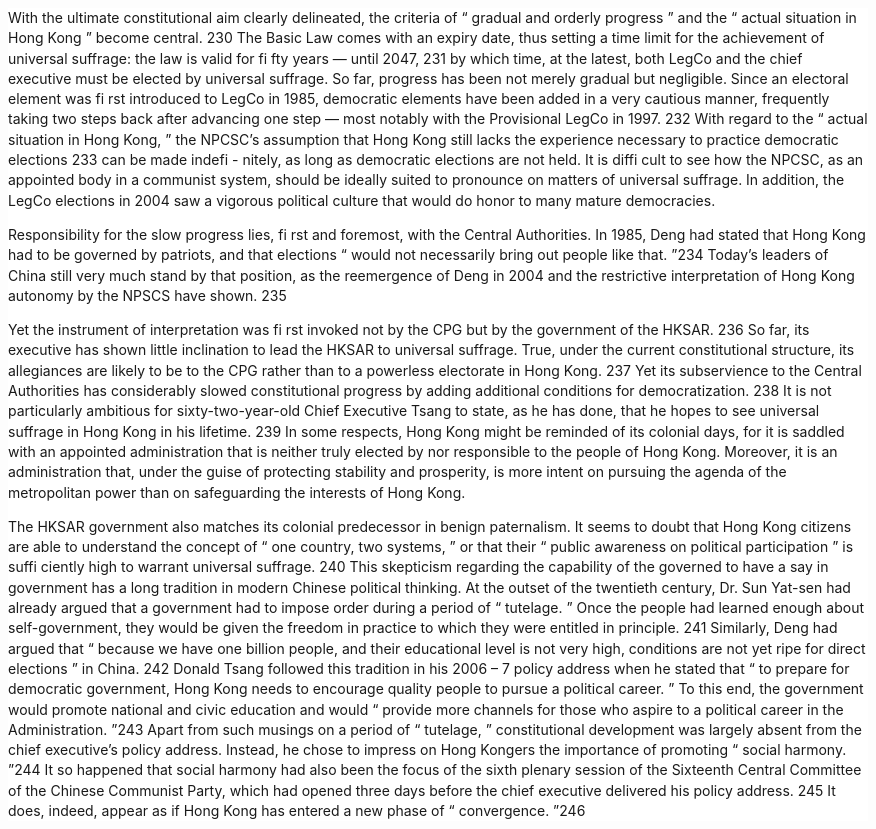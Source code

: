 With the ultimate constitutional aim clearly delineated, the criteria of “ gradual and orderly progress ” and the “ actual situation in Hong Kong ” become central. 230 The Basic Law comes with an expiry date, thus setting a time limit for the achievement of universal suffrage: the law is valid for fi fty years — until 2047, 231 by which time, at the latest, both LegCo and the chief executive must be elected by universal suffrage. So far, progress has been not merely gradual but negligible. Since an electoral element was fi rst introduced to LegCo in 1985, democratic elements have been added in a very cautious manner, frequently taking two steps back after advancing one step — most notably with the Provisional LegCo in 1997. 232 With regard to the “ actual situation in Hong Kong, ” the NPCSC’s assumption that Hong Kong still lacks the experience necessary to practice democratic elections 233 can be made indefi - nitely, as long as democratic elections are not held. It is diffi cult to see how the NPCSC, as an appointed body in a communist system, should be ideally suited to pronounce on matters of universal suffrage. In addition, the LegCo elections in 2004 saw a vigorous political culture that would do honor to many mature democracies.

Responsibility for the slow progress lies, fi rst and foremost, with the Central Authorities. In 1985, Deng had stated that Hong Kong had to be governed by patriots, and that elections “ would not necessarily bring out people like that. ”234 Today’s leaders of China still very much stand by that position, as the reemergence of Deng in 2004 and the restrictive interpretation of Hong Kong autonomy by the NPSCS have shown. 235

Yet the instrument of interpretation was fi rst invoked not by the CPG but by the government of the HKSAR. 236 So far, its executive has shown little inclination to lead the HKSAR to universal suffrage. True, under the current constitutional structure, its allegiances are likely to be to the CPG rather than to a powerless electorate in Hong Kong. 237 Yet its subservience to the Central Authorities has considerably slowed constitutional progress by adding additional conditions for democratization. 238 It is not particularly ambitious for sixty-two-year-old Chief Executive Tsang to state, as he has done, that he hopes to see universal suffrage in Hong Kong in his lifetime. 239 In some respects, Hong Kong might be reminded of its colonial days, for it is saddled with an appointed administration that is neither truly elected by nor responsible to the people of Hong Kong. Moreover, it is an administration that, under the guise of protecting stability and prosperity, is more intent on pursuing the agenda of the metropolitan power than on safeguarding the interests of Hong Kong.

The HKSAR government also matches its colonial predecessor in benign paternalism. It seems to doubt that Hong Kong citizens are able to understand the concept of “ one country, two systems, ” or that their “ public awareness on political participation ” is suffi ciently high to warrant universal suffrage. 240 This skepticism regarding the capability of the governed to have a say in government has a long tradition in modern Chinese political thinking. At the outset of the twentieth century, Dr. Sun Yat-sen had already argued that a government had to impose order during a period of “ tutelage. ” Once the people had learned enough about self-government, they would be given the freedom in practice to which they were entitled in principle. 241 Similarly, Deng had argued that “ because we have one billion people, and their educational level is not very high, conditions are not yet ripe for direct elections ” in China. 242 Donald Tsang followed this tradition in his 2006 – 7 policy address when he stated that “ to prepare for democratic government, Hong Kong needs to encourage quality people to pursue a political career. ” To this end, the government would promote national and civic education and would “ provide more channels for those who aspire to a political career in the Administration. ”243 Apart from such musings on a period of “ tutelage, ” constitutional development was largely absent from the chief executive’s policy address. Instead, he chose to impress on Hong Kongers the importance of promoting “ social harmony. ”244 It so happened that social harmony had also been the focus of the sixth plenary session of the Sixteenth Central Committee of the Chinese Communist Party, which had opened three days before the chief executive delivered his policy address. 245 It does, indeed, appear as if Hong Kong has entered a new phase of “ convergence. ”246